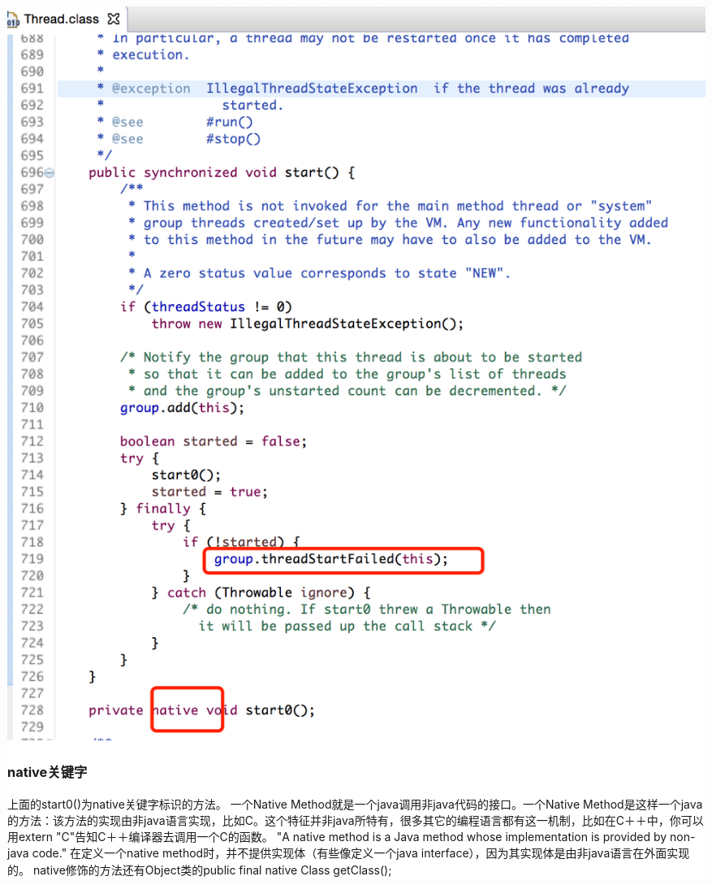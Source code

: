 ![Thread源码2](1-threadsrc.png "Thread源码2")

<a name="native关键字"></a>
### native关键字

上面的start0()为native关键字标识的方法。
 一个Native Method就是一个java调用非java代码的接口。一个Native Method是这样一个java的方法：该方法的实现由非java语言实现，比如C。这个特征并非java所特有，很多其它的编程语言都有这一机制，比如在C＋＋中，你可以用extern "C"告知C＋＋编译器去调用一个C的函数。
   "A native method is a Java method whose implementation is provided by non-java code."
在定义一个native method时，并不提供实现体（有些像定义一个java interface），因为其实现体是由非java语言在外面实现的。
native修饰的方法还有Object类的public final native Class getClass(); 
